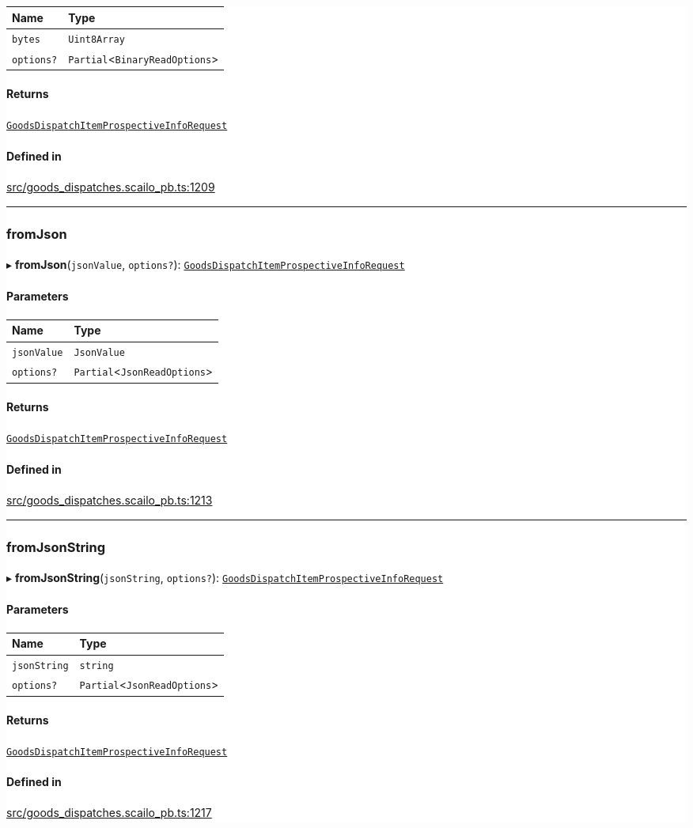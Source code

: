 | Name | Type |
| :------ | :------ |
| `bytes` | `Uint8Array` |
| `options?` | `Partial`\<`BinaryReadOptions`\> |

#### Returns

[`GoodsDispatchItemProspectiveInfoRequest`](GoodsDispatchItemProspectiveInfoRequest.md)

#### Defined in

[src/goods_dispatches.scailo_pb.ts:1209](https://github.com/scailo/ts-sdk/blob/c10a36b57201dfa5903d4b53efa1e62aa6208936/src/goods_dispatches.scailo_pb.ts#L1209)

___

### fromJson

▸ **fromJson**(`jsonValue`, `options?`): [`GoodsDispatchItemProspectiveInfoRequest`](GoodsDispatchItemProspectiveInfoRequest.md)

#### Parameters

| Name | Type |
| :------ | :------ |
| `jsonValue` | `JsonValue` |
| `options?` | `Partial`\<`JsonReadOptions`\> |

#### Returns

[`GoodsDispatchItemProspectiveInfoRequest`](GoodsDispatchItemProspectiveInfoRequest.md)

#### Defined in

[src/goods_dispatches.scailo_pb.ts:1213](https://github.com/scailo/ts-sdk/blob/c10a36b57201dfa5903d4b53efa1e62aa6208936/src/goods_dispatches.scailo_pb.ts#L1213)

___

### fromJsonString

▸ **fromJsonString**(`jsonString`, `options?`): [`GoodsDispatchItemProspectiveInfoRequest`](GoodsDispatchItemProspectiveInfoRequest.md)

#### Parameters

| Name | Type |
| :------ | :------ |
| `jsonString` | `string` |
| `options?` | `Partial`\<`JsonReadOptions`\> |

#### Returns

[`GoodsDispatchItemProspectiveInfoRequest`](GoodsDispatchItemProspectiveInfoRequest.md)

#### Defined in

[src/goods_dispatches.scailo_pb.ts:1217](https://github.com/scailo/ts-sdk/blob/c10a36b57201dfa5903d4b53efa1e62aa6208936/src/goods_dispatches.scailo_pb.ts#L1217)
